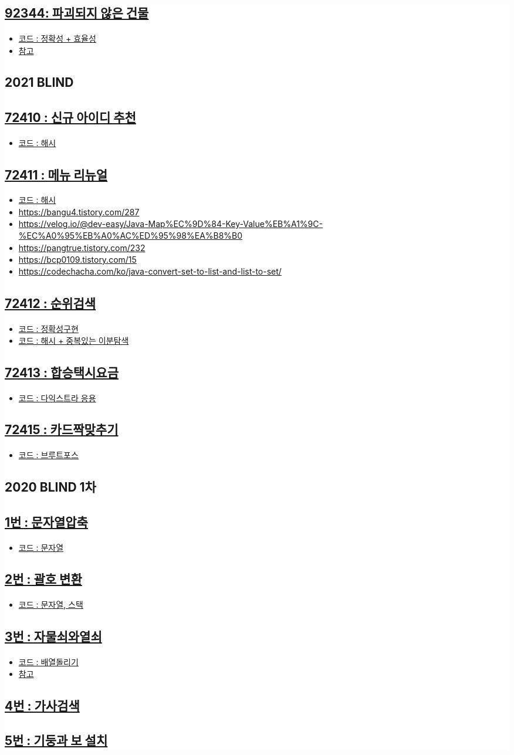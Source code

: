 ## [92344: 파괴되지 않은 건물](https://school.programmers.co.kr/learn/courses/30/lessons/92344)
- [코드 : 정확성 + 효율성](https://github.com/k8440009/Algorithm/blob/master/Java/Programmers/Java_92344.java)
- [참고](https://kimjingo.tistory.com/155)


## 2021 BLIND
## [72410 : 신규 아이디 추천](https://school.programmers.co.kr/learn/courses/30/lessons/72410)
- [코드 : 해시](https://github.com/k8440009/Algorithm/blob/master/Java/Programmers/Java_72410.java)
## [72411 : 메뉴 리뉴얼](https://school.programmers.co.kr/learn/courses/30/lessons/72411)
- [코드 : 해시](https://github.com/k8440009/Algorithm/blob/master/Java/Programmers/Java_72411.java)
- https://bangu4.tistory.com/287
- https://velog.io/@dev-easy/Java-Map%EC%9D%84-Key-Value%EB%A1%9C-%EC%A0%95%EB%A0%AC%ED%95%98%EA%B8%B0
- https://pangtrue.tistory.com/232
- https://bcp0109.tistory.com/15
- https://codechacha.com/ko/java-convert-set-to-list-and-list-to-set/
## [72412 : 순위검색](https://school.programmers.co.kr/learn/courses/30/lessons/72412)
- [코드 : 정확성구현](https://github.com/k8440009/Algorithm/blob/master/Java/Programmers/Java_72412_1.java)
- [코드 : 해시 + 중복있는 이분탐색](https://github.com/k8440009/Algorithm/blob/master/Java/Programmers/Java_72412_2.java)
## [72413 : 합승택시요금](https://school.programmers.co.kr/learn/courses/30/lessons/72413)
- [코드 : 다익스트라 응용](https://github.com/k8440009/Algorithm/blob/master/Java/Programmers/Java_72413.java)
## [72415 : 카드짝맞추기](https://school.programmers.co.kr/learn/courses/30/lessons/72415)
- [코드 : 브루트포스](https://github.com/k8440009/Algorithm/blob/master/Java/Programmers/Java_72415.java)

## 2020 BLIND 1차
## [1번 : 문자열압축](https://school.programmers.co.kr/learn/courses/30/lessons/60057)
- [코드 : 문자열](https://github.com/k8440009/Algorithm/blob/master/Java/Programmers/Java_60057.java)
## [2번 : 괄호 변환](https://school.programmers.co.kr/learn/courses/30/lessons/60058)
- [코드 : 문자열, 스택](https://github.com/k8440009/Algorithm/blob/master/Java/Programmers/Java_60058.java)
## [3번 : 자물쇠와열쇠](https://school.programmers.co.kr/learn/courses/30/lessons/60059)
- [코드 : 배열돌리기](https://github.com/k8440009/Algorithm/blob/master/Java/Programmers/Java_60059.java)
- [참고](https://code-lab1.tistory.com/152)
## [4번 : 가사검색](https://school.programmers.co.kr/learn/courses/30/lessons/17680)
## [5번 : 기둥과 보 설치](https://school.programmers.co.kr/learn/courses/30/lessons/17680)